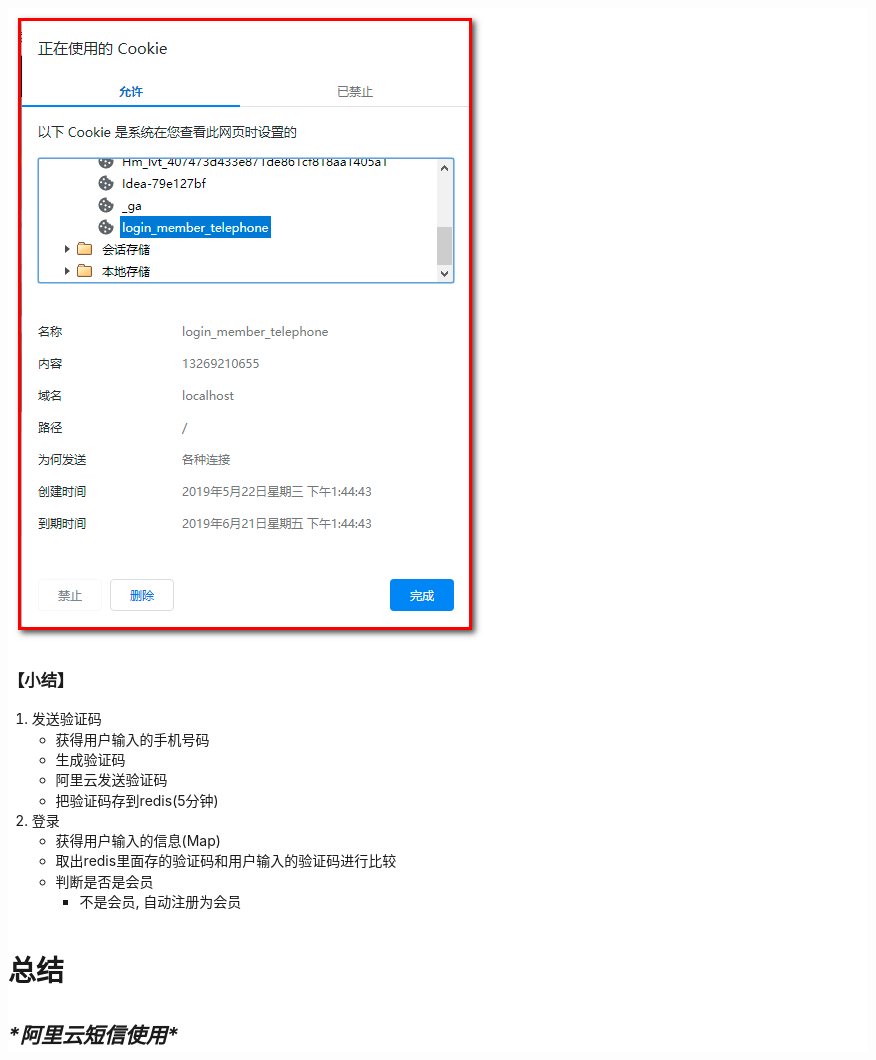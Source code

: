 ![img](./总img/传智健康项目讲义（第6章）img/0025.png) 

### 【小结】

1. 发送验证码
   - 获得用户输入的手机号码
   - 生成验证码
   - 阿里云发送验证码
   - 把验证码存到redis(5分钟)
2. 登录
   - 获得用户输入的信息(Map)
   - 取出redis里面存的验证码和用户输入的验证码进行比较
   - 判断是否是会员
     - 不是会员, 自动注册为会员

#  总结

## ***\*阿里云短信使用\****
